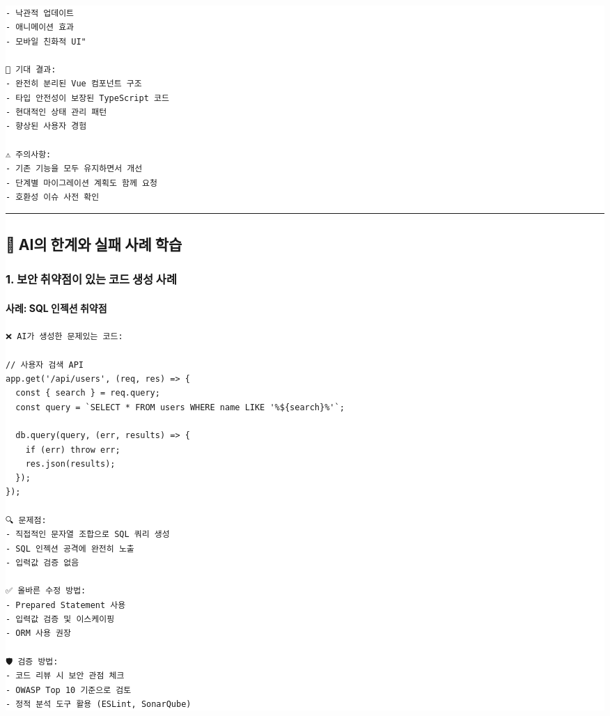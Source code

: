 ```text
- 낙관적 업데이트
- 애니메이션 효과
- 모바일 친화적 UI"

🎯 기대 결과:
- 완전히 분리된 Vue 컴포넌트 구조
- 타입 안전성이 보장된 TypeScript 코드
- 현대적인 상태 관리 패턴
- 향상된 사용자 경험

⚠️ 주의사항:
- 기존 기능을 모두 유지하면서 개선
- 단계별 마이그레이션 계획도 함께 요청
- 호환성 이슈 사전 확인
```

---

## 🚨 AI의 한계와 실패 사례 학습

### 1. 보안 취약점이 있는 코드 생성 사례

#### 사례: SQL 인젝션 취약점

```text
❌ AI가 생성한 문제있는 코드:

// 사용자 검색 API
app.get('/api/users', (req, res) => {
  const { search } = req.query;
  const query = `SELECT * FROM users WHERE name LIKE '%${search}%'`;

  db.query(query, (err, results) => {
    if (err) throw err;
    res.json(results);
  });
});

🔍 문제점:
- 직접적인 문자열 조합으로 SQL 쿼리 생성
- SQL 인젝션 공격에 완전히 노출
- 입력값 검증 없음

✅ 올바른 수정 방법:
- Prepared Statement 사용
- 입력값 검증 및 이스케이핑
- ORM 사용 권장

🛡️ 검증 방법:
- 코드 리뷰 시 보안 관점 체크
- OWASP Top 10 기준으로 검토
- 정적 분석 도구 활용 (ESLint, SonarQube)
```

